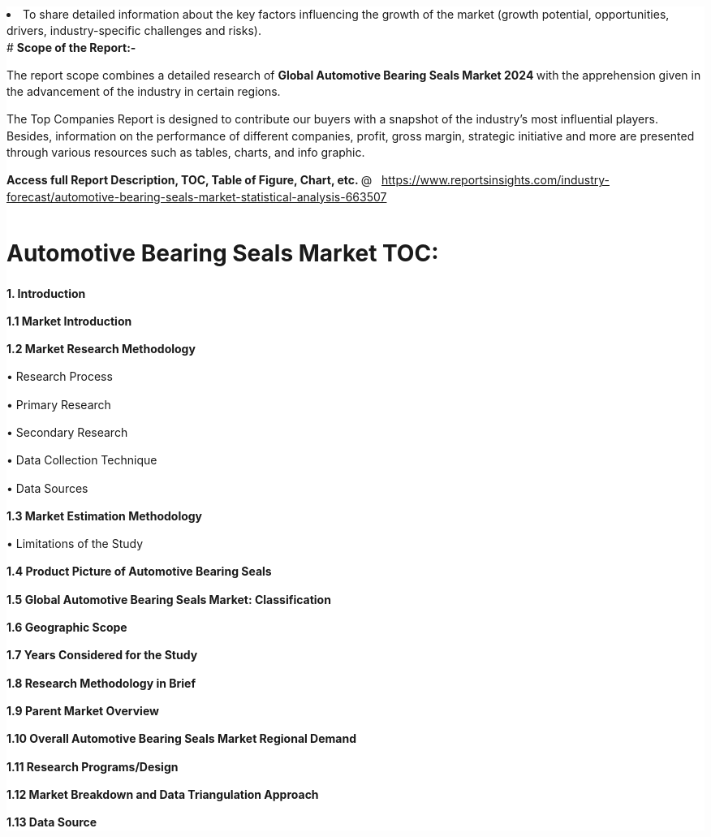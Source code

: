   <li>To share detailed information about the key factors influencing the growth of the market (growth potential, opportunities, drivers, industry-specific challenges and risks).</li>
</ul>
# <strong>Scope of the Report:-</strong><strong> </strong>

The report scope combines a detailed research of <strong>Global Automotive Bearing Seals Market 2024 </strong>with the apprehension given in the advancement of the industry in certain regions.

The Top Companies Report is designed to contribute our buyers with a snapshot of the industry’s most influential players. Besides, information on the performance of different companies, profit, gross margin, strategic initiative and more are presented through various resources such as tables, charts, and info graphic.

<strong>Access full Report Description, TOC, Table of Figure, Chart, etc. </strong>@   <a href=https://www.reportsinsights.com/industry-forecast/automotive-bearing-seals-market-statistical-analysis-663507 style=color:#0000ff;>https://www.reportsinsights.com/industry-forecast/automotive-bearing-seals-market-statistical-analysis-663507</a>

# <strong>Automotive Bearing Seals Market TOC:</strong>

<strong>1. Introduction</strong>

<strong>1.1 Market Introduction</strong>

<strong>1.2 Market Research Methodology</strong>

• Research Process

• Primary Research

• Secondary Research

• Data Collection Technique

• Data Sources

<strong>1.3 Market Estimation Methodology</strong>

• Limitations of the Study

<strong>1.4 Product Picture of Automotive Bearing Seals</strong>

<strong>1.5 Global Automotive Bearing Seals Market: Classification</strong>

<strong>1.6 Geographic Scope</strong>

<strong>1.7 Years Considered for the Study</strong>

<strong>1.8 Research Methodology in Brief</strong>

<strong>1.9 Parent Market Overview</strong>

<strong>1.10 Overall Automotive Bearing Seals Market Regional Demand</strong>

<strong>1.11 Research Programs/Design</strong>

<strong>1.12 Market Breakdown and Data Triangulation Approach</strong>

<strong>1.13 Data Source</strong>
